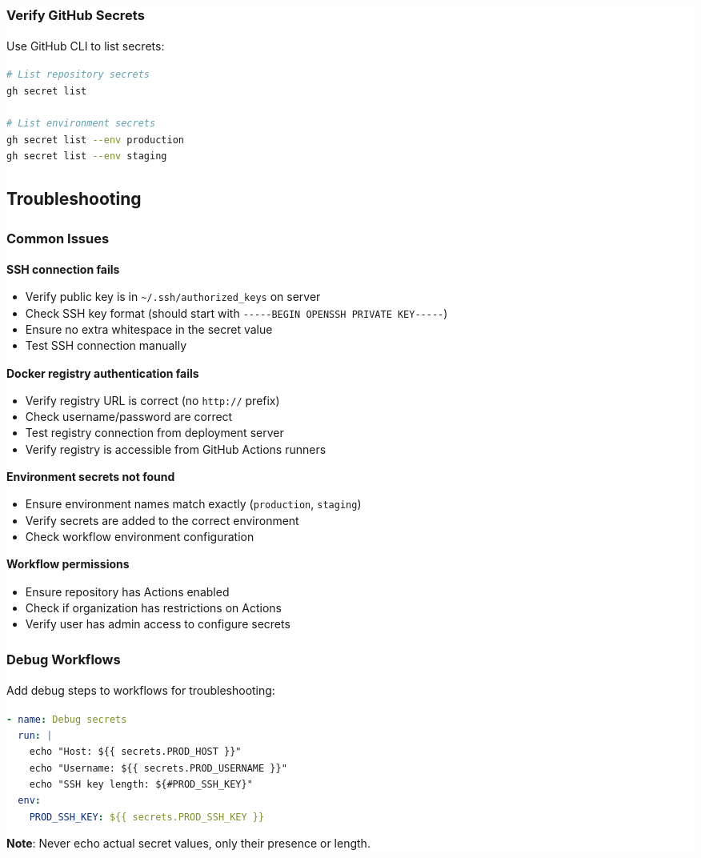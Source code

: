 ### Verify GitHub Secrets
Use GitHub CLI to list secrets:

```bash
# List repository secrets
gh secret list

# List environment secrets
gh secret list --env production
gh secret list --env staging
```

## Troubleshooting

### Common Issues

**SSH connection fails**
- Verify public key is in `~/.ssh/authorized_keys` on server
- Check SSH key format (should start with `-----BEGIN OPENSSH PRIVATE KEY-----`)
- Ensure no extra whitespace in the secret value
- Test SSH connection manually

**Docker registry authentication fails**
- Verify registry URL is correct (no `http://` prefix)
- Check username/password are correct
- Test registry connection from deployment server
- Verify registry is accessible from GitHub Actions runners

**Environment secrets not found**
- Ensure environment names match exactly (`production`, `staging`)
- Verify secrets are added to the correct environment
- Check workflow environment configuration

**Workflow permissions**
- Ensure repository has Actions enabled
- Check if organization has restrictions on Actions
- Verify user has admin access to configure secrets

### Debug Workflows

Add debug steps to workflows for troubleshooting:

```yaml
- name: Debug secrets
  run: |
    echo "Host: ${{ secrets.PROD_HOST }}"
    echo "Username: ${{ secrets.PROD_USERNAME }}"
    echo "SSH key length: ${#PROD_SSH_KEY}"
  env:
    PROD_SSH_KEY: ${{ secrets.PROD_SSH_KEY }}
```

**Note**: Never echo actual secret values, only their presence or length.
